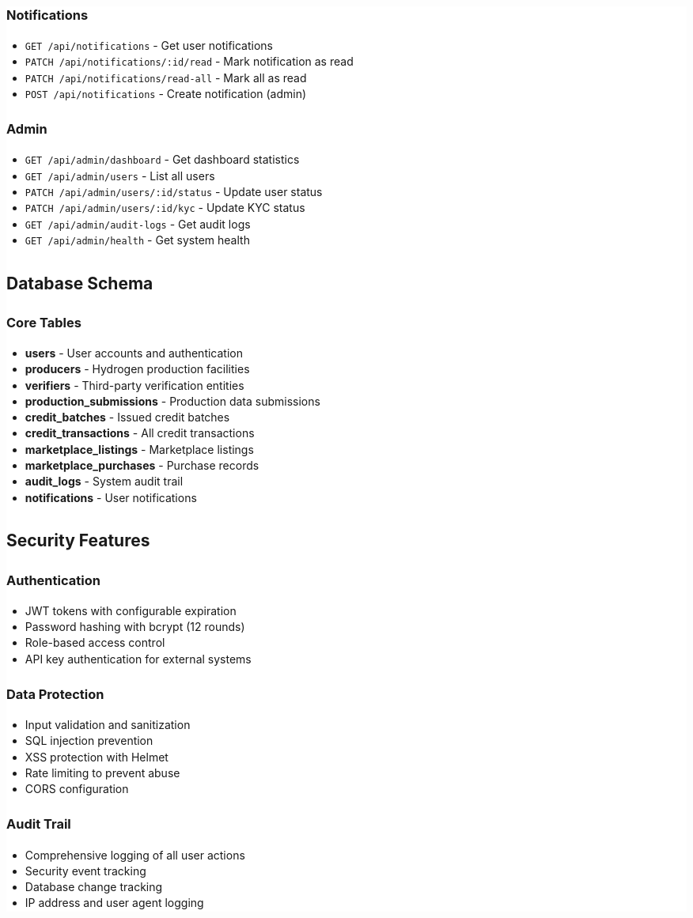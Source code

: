 ### Notifications
- `GET /api/notifications` - Get user notifications
- `PATCH /api/notifications/:id/read` - Mark notification as read
- `PATCH /api/notifications/read-all` - Mark all as read
- `POST /api/notifications` - Create notification (admin)

### Admin
- `GET /api/admin/dashboard` - Get dashboard statistics
- `GET /api/admin/users` - List all users
- `PATCH /api/admin/users/:id/status` - Update user status
- `PATCH /api/admin/users/:id/kyc` - Update KYC status
- `GET /api/admin/audit-logs` - Get audit logs
- `GET /api/admin/health` - Get system health

## Database Schema

### Core Tables
- **users** - User accounts and authentication
- **producers** - Hydrogen production facilities
- **verifiers** - Third-party verification entities
- **production_submissions** - Production data submissions
- **credit_batches** - Issued credit batches
- **credit_transactions** - All credit transactions
- **marketplace_listings** - Marketplace listings
- **marketplace_purchases** - Purchase records
- **audit_logs** - System audit trail
- **notifications** - User notifications

## Security Features

### Authentication
- JWT tokens with configurable expiration
- Password hashing with bcrypt (12 rounds)
- Role-based access control
- API key authentication for external systems

### Data Protection
- Input validation and sanitization
- SQL injection prevention
- XSS protection with Helmet
- Rate limiting to prevent abuse
- CORS configuration

### Audit Trail
- Comprehensive logging of all user actions
- Security event tracking
- Database change tracking
- IP address and user agent logging
